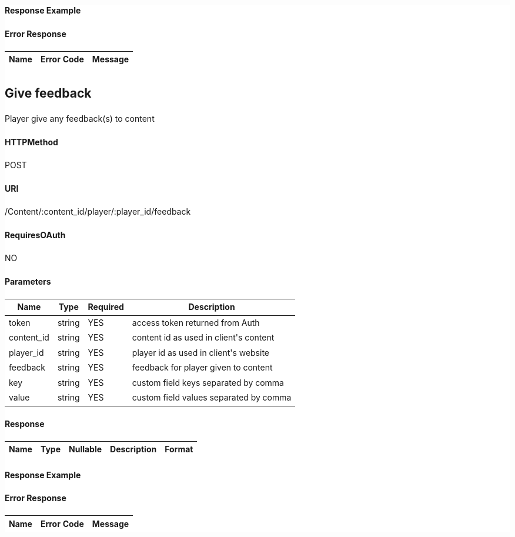 #### Response Example
```json 

 ```
#### Error Response
| Name | Error Code | Message |
| --- | --- | --- |
## Give feedback
Player give any feedback(s) to content
#### HTTPMethod
POST
#### URI
/Content/:content_id/player/:player_id/feedback
#### RequiresOAuth
NO
#### Parameters
| Name | Type | Required | Description |
| --- | --- | --- |--- |
| token | string | YES | access token returned from Auth | 
| content_id | string | YES | content id as used in client's content | 
| player_id | string | YES | player id as used in client's website | 
| feedback | string | YES | feedback for player given to content | 
| key | string | YES | custom field keys separated by comma | 
| value | string | YES | custom field values separated by comma | 
#### Response
| Name | Type | Nullable | Description | Format|
| --- | --- | --- | --- | --- |
#### Response Example
```json 

 ```
#### Error Response
| Name | Error Code | Message |
| --- | --- | --- |
